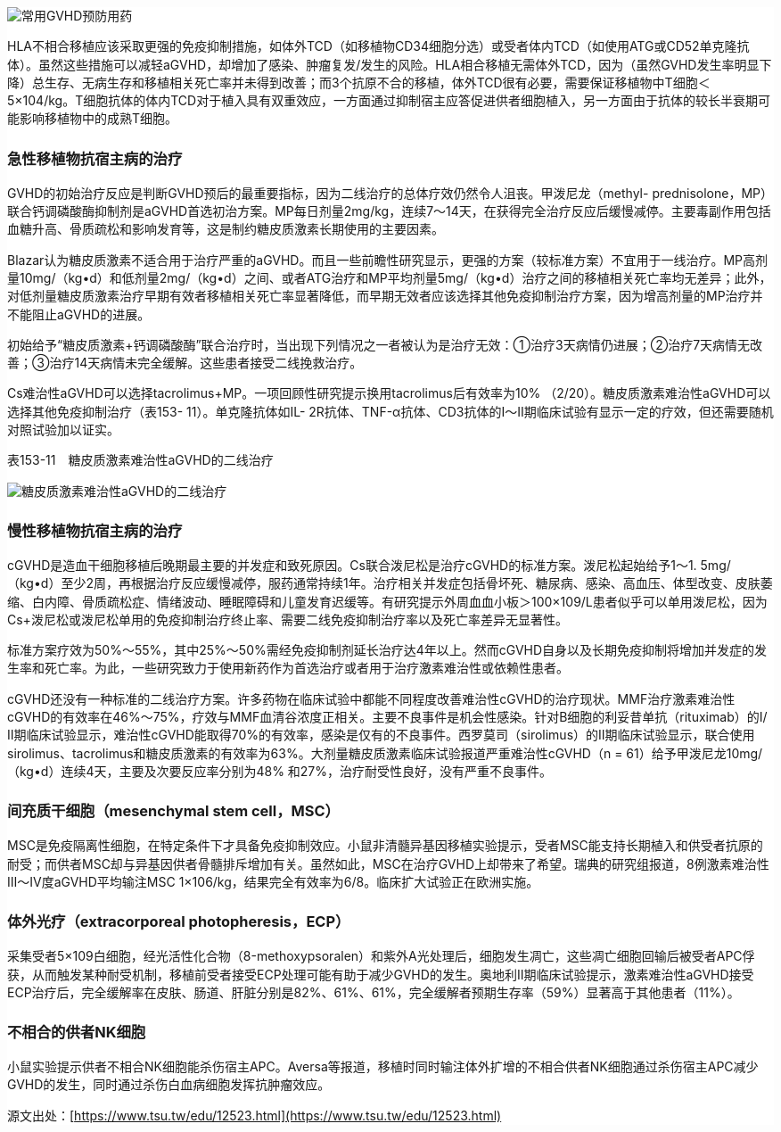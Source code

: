 ![常用GVHD预防用药](//www.tsu.tw/blood/img/2-image01247.jpg)

HLA不相合移植应该采取更强的免疫抑制措施，如体外TCD（如移植物CD34细胞分选）或受者体内TCD（如使用ATG或CD52单克隆抗体）。虽然这些措施可以减轻aGVHD，却增加了感染、肿瘤复发/发生的风险。HLA相合移植无需体外TCD，因为（虽然GVHD发生率明显下降）总生存、无病生存和移植相关死亡率并未得到改善；而3个抗原不合的移植，体外TCD很有必要，需要保证移植物中T细胞＜5×104/kg。T细胞抗体的体内TCD对于植入具有双重效应，一方面通过抑制宿主应答促进供者细胞植入，另一方面由于抗体的较长半衰期可能影响移植物中的成熟T细胞。

### 急性移植物抗宿主病的治疗

GVHD的初始治疗反应是判断GVHD预后的最重要指标，因为二线治疗的总体疗效仍然令人沮丧。甲泼尼龙（methyl- prednisolone，MP）联合钙调磷酸酶抑制剂是aGVHD首选初治方案。MP每日剂量2mg/kg，连续7～14天，在获得完全治疗反应后缓慢减停。主要毒副作用包括血糖升高、骨质疏松和影响发育等，这是制约糖皮质激素长期使用的主要因素。

Blazar认为糖皮质激素不适合用于治疗严重的aGVHD。而且一些前瞻性研究显示，更强的方案（较标准方案）不宜用于一线治疗。MP高剂量10mg/（kg•d）和低剂量2mg/（kg•d）之间、或者ATG治疗和MP平均剂量5mg/（kg•d）治疗之间的移植相关死亡率均无差异；此外，对低剂量糖皮质激素治疗早期有效者移植相关死亡率显著降低，而早期无效者应该选择其他免疫抑制治疗方案，因为增高剂量的MP治疗并不能阻止aGVHD的进展。

初始给予“糖皮质激素+钙调磷酸酶”联合治疗时，当出现下列情况之一者被认为是治疗无效：①治疗3天病情仍进展；②治疗7天病情无改善；③治疗14天病情未完全缓解。这些患者接受二线挽救治疗。

Cs难治性aGVHD可以选择tacrolimus+MP。一项回顾性研究提示换用tacrolimus后有效率为10% （2/20）。糖皮质激素难治性aGVHD可以选择其他免疫抑制治疗（表153- 11）。单克隆抗体如IL- 2R抗体、TNF-α抗体、CD3抗体的Ⅰ～Ⅱ期临床试验有显示一定的疗效，但还需要随机对照试验加以证实。

表153-11　糖皮质激素难治性aGVHD的二线治疗

![糖皮质激素难治性aGVHD的二线治疗](//www.tsu.tw/blood/img/2-image01248.jpg)

### 慢性移植物抗宿主病的治疗

cGVHD是造血干细胞移植后晚期最主要的并发症和致死原因。Cs联合泼尼松是治疗cGVHD的标准方案。泼尼松起始给予1～1. 5mg/（kg•d）至少2周，再根据治疗反应缓慢减停，服药通常持续1年。治疗相关并发症包括骨坏死、糖尿病、感染、高血压、体型改变、皮肤萎缩、白内障、骨质疏松症、情绪波动、睡眠障碍和儿童发育迟缓等。有研究提示外周血血小板＞100×109/L患者似乎可以单用泼尼松，因为Cs+泼尼松或泼尼松单用的免疫抑制治疗终止率、需要二线免疫抑制治疗率以及死亡率差异无显著性。

标准方案疗效为50%～55%，其中25%～50%需经免疫抑制剂延长治疗达4年以上。然而cGVHD自身以及长期免疫抑制将增加并发症的发生率和死亡率。为此，一些研究致力于使用新药作为首选治疗或者用于治疗激素难治性或依赖性患者。

cGVHD还没有一种标准的二线治疗方案。许多药物在临床试验中都能不同程度改善难治性cGVHD的治疗现状。MMF治疗激素难治性cGVHD的有效率在46%～75%，疗效与MMF血清谷浓度正相关。主要不良事件是机会性感染。针对B细胞的利妥昔单抗（rituximab）的Ⅰ/Ⅱ期临床试验显示，难治性cGVHD能取得70%的有效率，感染是仅有的不良事件。西罗莫司（sirolimus）的Ⅱ期临床试验显示，联合使用sirolimus、tacrolimus和糖皮质激素的有效率为63%。大剂量糖皮质激素临床试验报道严重难治性cGVHD（n = 61）给予甲泼尼龙10mg/ （kg•d）连续4天，主要及次要反应率分别为48% 和27%，治疗耐受性良好，没有严重不良事件。

### 间充质干细胞（mesenchymal stem cell，MSC）

MSC是免疫隔离性细胞，在特定条件下才具备免疫抑制效应。小鼠非清髓异基因移植实验提示，受者MSC能支持长期植入和供受者抗原的耐受；而供者MSC却与异基因供者骨髓排斥增加有关。虽然如此，MSC在治疗GVHD上却带来了希望。瑞典的研究组报道，8例激素难治性Ⅲ～Ⅳ度aGVHD平均输注MSC 1×106/kg，结果完全有效率为6/8。临床扩大试验正在欧洲实施。

### 体外光疗（extracorporeal photopheresis，ECP）

采集受者5×109白细胞，经光活性化合物（8-methoxypsoralen）和紫外A光处理后，细胞发生凋亡，这些凋亡细胞回输后被受者APC俘获，从而触发某种耐受机制，移植前受者接受ECP处理可能有助于减少GVHD的发生。奥地利Ⅱ期临床试验提示，激素难治性aGVHD接受ECP治疗后，完全缓解率在皮肤、肠道、肝脏分别是82%、61%、61%，完全缓解者预期生存率（59%）显著高于其他患者（11%）。

### 不相合的供者NK细胞

小鼠实验提示供者不相合NK细胞能杀伤宿主APC。Aversa等报道，移植时同时输注体外扩增的不相合供者NK细胞通过杀伤宿主APC减少GVHD的发生，同时通过杀伤白血病细胞发挥抗肿瘤效应。

源文出处：[https://www.tsu.tw/edu/12523.html](https://www.tsu.tw/edu/12523.html)
